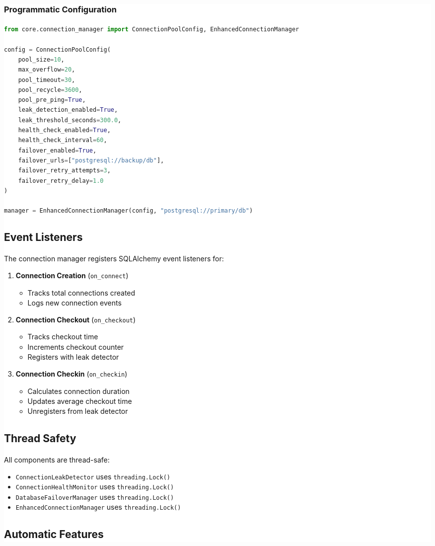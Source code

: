 ### Programmatic Configuration

```python
from core.connection_manager import ConnectionPoolConfig, EnhancedConnectionManager

config = ConnectionPoolConfig(
    pool_size=10,
    max_overflow=20,
    pool_timeout=30,
    pool_recycle=3600,
    pool_pre_ping=True,
    leak_detection_enabled=True,
    leak_threshold_seconds=300.0,
    health_check_enabled=True,
    health_check_interval=60,
    failover_enabled=True,
    failover_urls=["postgresql://backup/db"],
    failover_retry_attempts=3,
    failover_retry_delay=1.0
)

manager = EnhancedConnectionManager(config, "postgresql://primary/db")
```

## Event Listeners

The connection manager registers SQLAlchemy event listeners for:

1. **Connection Creation** (`on_connect`)
   - Tracks total connections created
   - Logs new connection events

2. **Connection Checkout** (`on_checkout`)
   - Tracks checkout time
   - Increments checkout counter
   - Registers with leak detector

3. **Connection Checkin** (`on_checkin`)
   - Calculates connection duration
   - Updates average checkout time
   - Unregisters from leak detector

## Thread Safety

All components are thread-safe:
- `ConnectionLeakDetector` uses `threading.Lock()`
- `ConnectionHealthMonitor` uses `threading.Lock()`
- `DatabaseFailoverManager` uses `threading.Lock()`
- `EnhancedConnectionManager` uses `threading.Lock()`

## Automatic Features
